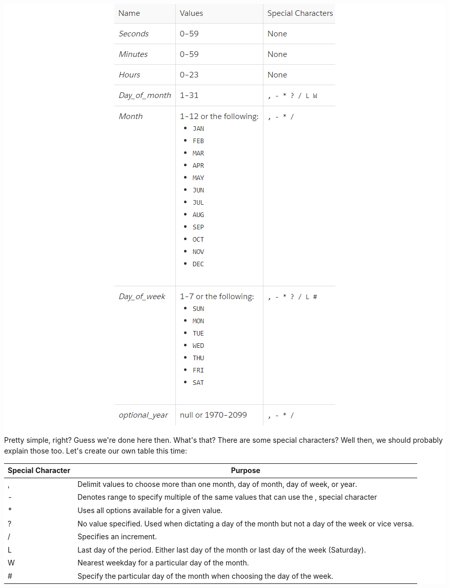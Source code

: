 <p align="center"><img src="img/cron_table.png"/></p>

Pretty simple, right? Guess we're done here then. What's that? There are some special characters? Well then, we should probably explain those too. Let's create our own table this time:

| Special Character | Purpose |
| ----------------- | ------- |
| , | Delimit values to choose more than one month, day of month, day of week, or year. |
| - | Denotes range to specify multiple of the same values that can use the , special character |
| * | Uses all options available for a given value. |
| ? | No value specified. Used when dictating a day of the month but not a day of the week or vice versa. |
| / | Specifies an increment. |
| L | Last day of the period. Either last day of the month or last day of the week (Saturday). |
| W | Nearest weekday for a particular day of the month. |
| # | Specify the particular day of the month when choosing the day of the week. |
